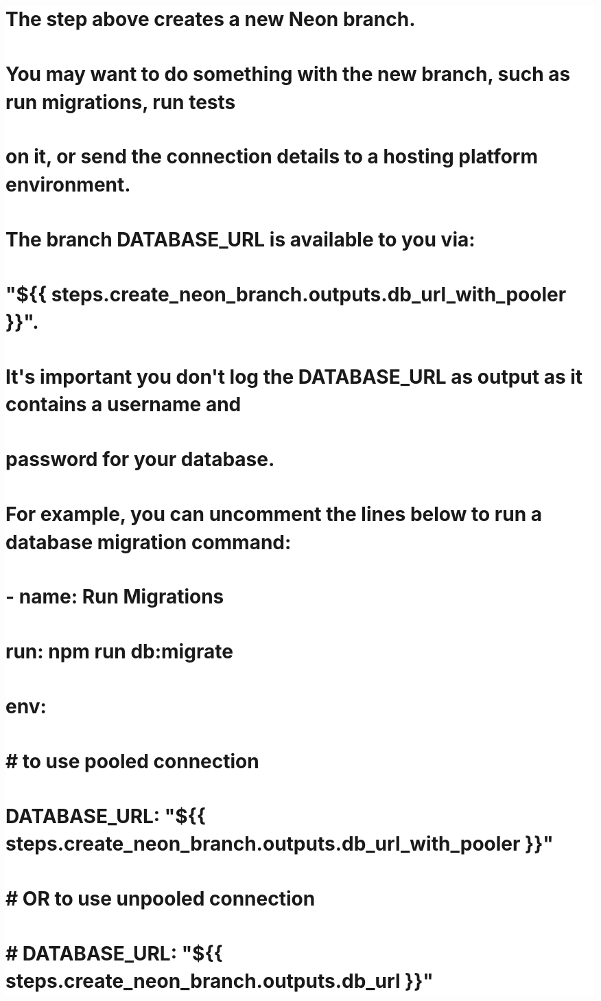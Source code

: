 # The step above creates a new Neon branch.

# You may want to do something with the new branch, such as run migrations, run tests

# on it, or send the connection details to a hosting platform environment.

# The branch DATABASE_URL is available to you via:

# "${{ steps.create_neon_branch.outputs.db_url_with_pooler }}".

# It's important you don't log the DATABASE_URL as output as it contains a username and

# password for your database.

# For example, you can uncomment the lines below to run a database migration command:

# - name: Run Migrations

# run: npm run db:migrate

# env:

# # to use pooled connection

# DATABASE_URL: "${{ steps.create_neon_branch.outputs.db_url_with_pooler }}"

# # OR to use unpooled connection

# # DATABASE_URL: "${{ steps.create_neon_branch.outputs.db_url }}"
